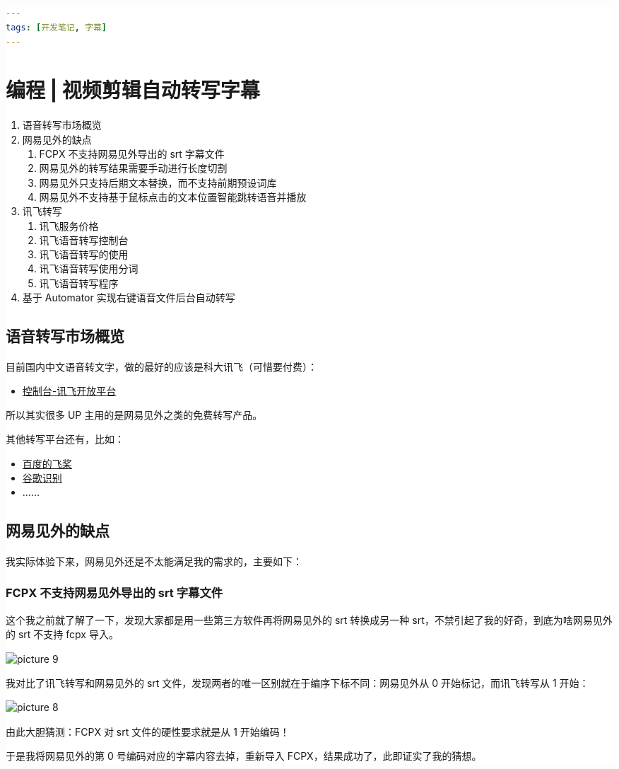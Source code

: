 ```yaml
---
tags: [开发笔记, 字幕]
---
```


# 编程 | 视频剪辑自动转写字幕

1. 语音转写市场概览
2. 网易见外的缺点
   1. FCPX 不支持网易见外导出的 srt 字幕文件
   2. 网易见外的转写结果需要手动进行长度切割
   3. 网易见外只支持后期文本替换，而不支持前期预设词库
   4. 网易见外不支持基于鼠标点击的文本位置智能跳转语音并播放
3. 讯飞转写
   1. 讯飞服务价格
   2. 讯飞语音转写控制台
   3. 讯飞语音转写的使用
   4. 讯飞语音转写使用分词
   5. 讯飞语音转写程序
4. 基于 Automator 实现右键语音文件后台自动转写

## 语音转写市场概览

目前国内中文语音转文字，做的最好的应该是科大讯飞（可惜要付费）：

- [控制台-讯飞开放平台](https://console.xfyun.cn/services/lfasr)

所以其实很多 UP 主用的是网易见外之类的免费转写产品。

其他转写平台还有，比如：

- [百度的飞桨](https://github.com/PaddlePaddle/PaddleSpeech)
- [谷歌识别](https://github.com/opensourceteams/google-sdk-speech-to-text)
- ……

## 网易见外的缺点

我实际体验下来，网易见外还是不太能满足我的需求的，主要如下：

### FCPX 不支持网易见外导出的 srt 字幕文件

这个我之前就了解了一下，发现大家都是用一些第三方软件再将网易见外的 srt 转换成另一种 srt，不禁引起了我的好奇，到底为啥网易见外的 srt 不支持 fcpx 导入。

![picture 9](https://mark-vue-oss.oss-cn-hangzhou.aliyuncs.com/auto-voice2srt-1652437655118-c3c5e4b27ab7ff01d6860b73a89f616fff6cd87264153c70010e5802280ee68b.png)

我对比了讯飞转写和网易见外的 srt 文件，发现两者的唯一区别就在于编序下标不同：网易见外从 0 开始标记，而讯飞转写从 1 开始：

![picture 8](https://mark-vue-oss.oss-cn-hangzhou.aliyuncs.com/auto-voice2srt-1652437563419-c6548e1349f50fa454cc6d34842da5852007a8d589514d968974963ce1751cf1.png)

由此大胆猜测：FCPX 对 srt 文件的硬性要求就是从 1 开始编码！

于是我将网易见外的第 0 号编码对应的字幕内容去掉，重新导入 FCPX，结果成功了，此即证实了我的猜想。
